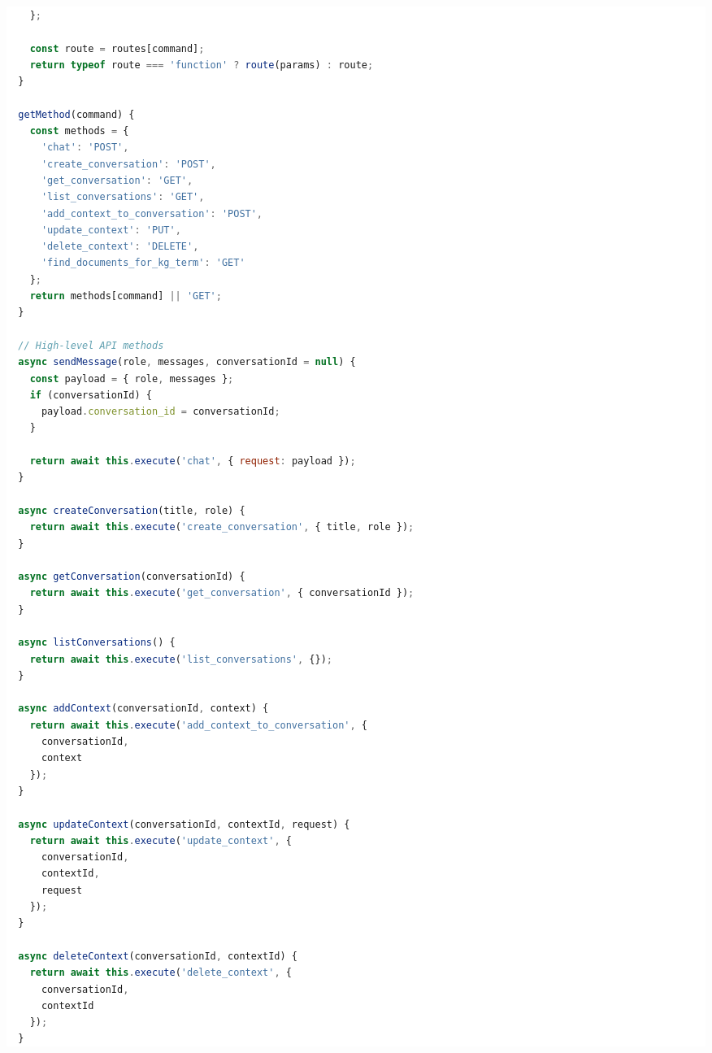 ```javascript
    };

    const route = routes[command];
    return typeof route === 'function' ? route(params) : route;
  }

  getMethod(command) {
    const methods = {
      'chat': 'POST',
      'create_conversation': 'POST',
      'get_conversation': 'GET',
      'list_conversations': 'GET',
      'add_context_to_conversation': 'POST',
      'update_context': 'PUT',
      'delete_context': 'DELETE',
      'find_documents_for_kg_term': 'GET'
    };
    return methods[command] || 'GET';
  }

  // High-level API methods
  async sendMessage(role, messages, conversationId = null) {
    const payload = { role, messages };
    if (conversationId) {
      payload.conversation_id = conversationId;
    }

    return await this.execute('chat', { request: payload });
  }

  async createConversation(title, role) {
    return await this.execute('create_conversation', { title, role });
  }

  async getConversation(conversationId) {
    return await this.execute('get_conversation', { conversationId });
  }

  async listConversations() {
    return await this.execute('list_conversations', {});
  }

  async addContext(conversationId, context) {
    return await this.execute('add_context_to_conversation', {
      conversationId,
      context
    });
  }

  async updateContext(conversationId, contextId, request) {
    return await this.execute('update_context', {
      conversationId,
      contextId,
      request
    });
  }

  async deleteContext(conversationId, contextId) {
    return await this.execute('delete_context', {
      conversationId,
      contextId
    });
  }
```